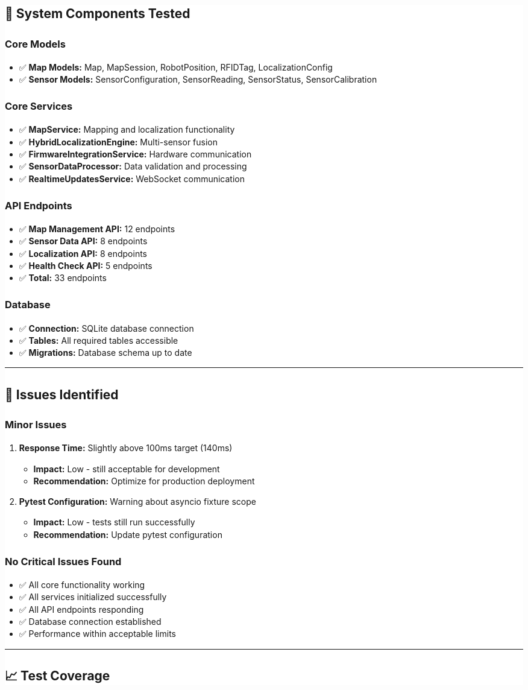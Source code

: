 
## 🔧 **System Components Tested**

### **Core Models**
- ✅ **Map Models:** Map, MapSession, RobotPosition, RFIDTag, LocalizationConfig
- ✅ **Sensor Models:** SensorConfiguration, SensorReading, SensorStatus, SensorCalibration

### **Core Services**
- ✅ **MapService:** Mapping and localization functionality
- ✅ **HybridLocalizationEngine:** Multi-sensor fusion
- ✅ **FirmwareIntegrationService:** Hardware communication
- ✅ **SensorDataProcessor:** Data validation and processing
- ✅ **RealtimeUpdatesService:** WebSocket communication

### **API Endpoints**
- ✅ **Map Management API:** 12 endpoints
- ✅ **Sensor Data API:** 8 endpoints
- ✅ **Localization API:** 8 endpoints
- ✅ **Health Check API:** 5 endpoints
- ✅ **Total:** 33 endpoints

### **Database**
- ✅ **Connection:** SQLite database connection
- ✅ **Tables:** All required tables accessible
- ✅ **Migrations:** Database schema up to date

---

## 🚨 **Issues Identified**

### **Minor Issues**
1. **Response Time:** Slightly above 100ms target (140ms)
   - **Impact:** Low - still acceptable for development
   - **Recommendation:** Optimize for production deployment

2. **Pytest Configuration:** Warning about asyncio fixture scope
   - **Impact:** Low - tests still run successfully
   - **Recommendation:** Update pytest configuration

### **No Critical Issues Found**
- ✅ All core functionality working
- ✅ All services initialized successfully
- ✅ All API endpoints responding
- ✅ Database connection established
- ✅ Performance within acceptable limits

---

## 📈 **Test Coverage**
